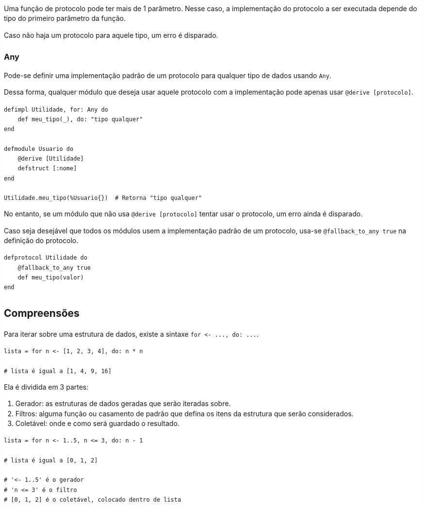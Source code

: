 Uma função de protocolo pode ter mais de 1 parâmetro. Nesse caso, a implementação do protocolo a ser executada depende do tipo do primeiro parâmetro da função.

Caso não haja um protocolo para aquele tipo, um erro é disparado.

### Any

Pode-se definir uma implementação padrão de um protocolo para qualquer tipo de dados usando `Any`.

Dessa forma, qualquer módulo que deseja usar aquele protocolo com a implementação pode apenas usar `@derive [protocolo]`.

```
defimpl Utilidade, for: Any do
	def meu_tipo(_), do: "tipo qualquer"
end

defmodule Usuario do
	@derive [Utilidade]
	defstruct [:nome]
end

Utilidade.meu_tipo(%Usuario{})  # Retorna "tipo qualquer"
```

No entanto, se um módulo que não usa `@derive [protocolo]` tentar usar o protocolo, um erro ainda é disparado.

Caso seja desejável que todos os módulos usem a implementação padrão de um protocolo, usa-se `@fallback_to_any true` na definição do protocolo.

```
defprotocol Utilidade do
	@fallback_to_any true
	def meu_tipo(valor)
end
```

## Compreensões

Para iterar sobre uma estrutura de dados, existe a sintaxe `for <- ..., do: ...`.

```
lista = for n <- [1, 2, 3, 4], do: n * n

# lista é igual a [1, 4, 9, 16]
```

Ela é dividida em 3 partes:

1. Gerador: as estruturas de dados geradas que serão iteradas sobre.
2. Filtros: alguma função ou casamento de padrão que defina os itens da estrutura que serão considerados.
3. Coletável: onde e como será guardado o resultado.

```
lista = for n <- 1..5, n <= 3, do: n - 1

# lista é igual a [0, 1, 2]

# '<- 1..5' é o gerador
# 'n <= 3' é o filtro
# [0, 1, 2] é o coletável, colocado dentro de lista
```
